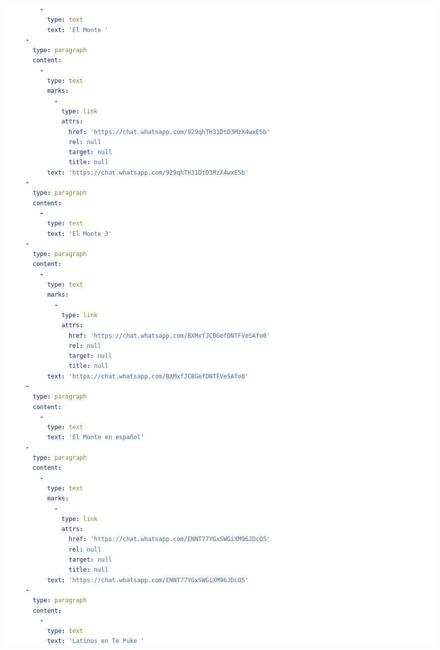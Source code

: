 ```yaml
          -
            type: text
            text: 'El Monte '
      -
        type: paragraph
        content:
          -
            type: text
            marks:
              -
                type: link
                attrs:
                  href: 'https://chat.whatsapp.com/929qhTH31DtD3MzX4wxE5b'
                  rel: null
                  target: null
                  title: null
            text: 'https://chat.whatsapp.com/929qhTH31DtD3MzX4wxE5b'
      -
        type: paragraph
        content:
          -
            type: text
            text: 'El Monte 3'
      -
        type: paragraph
        content:
          -
            type: text
            marks:
              -
                type: link
                attrs:
                  href: 'https://chat.whatsapp.com/BXMxfJCBGefDNTFVeSAfo0'
                  rel: null
                  target: null
                  title: null
            text: 'https://chat.whatsapp.com/BXMxfJCBGefDNTFVeSAfo0'
      -
        type: paragraph
        content:
          -
            type: text
            text: 'El Monte en español'
      -
        type: paragraph
        content:
          -
            type: text
            marks:
              -
                type: link
                attrs:
                  href: 'https://chat.whatsapp.com/ENNT77YGxSWGiXM96JDcO5'
                  rel: null
                  target: null
                  title: null
            text: 'https://chat.whatsapp.com/ENNT77YGxSWGiXM96JDcO5'
      -
        type: paragraph
        content:
          -
            type: text
            text: 'Latinos en Te Puke '
```